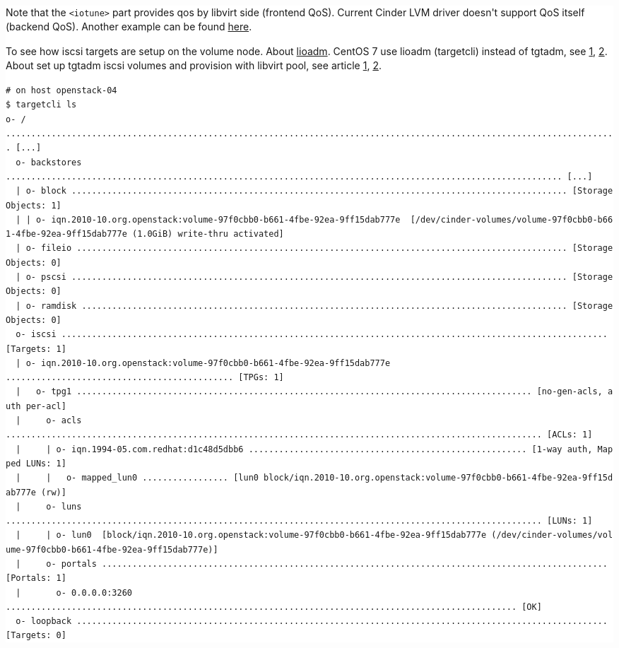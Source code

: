 ```
```

Note that the `<iotune>` part provides qos by libvirt side (frontend QoS). Current Cinder LVM driver doesn't support QoS itself (backend QoS). Another example can be found [here](http://www.sebastien-han.fr/blog/2013/12/23/openstack-ceph-rbd-and-qos/).

To see how iscsi targets are setup on the volume node. About [lioadm](http://linux-iscsi.org/wiki/LIO). CentOS 7 use lioadm (targetcli) instead of tgtadm, see [1](https://bugzilla.redhat.com/show_bug.cgi?id=1071423), [2](https://www.centos.org/forums/viewtopic.php?f=47&t=48591). About set up tgtadm iscsi volumes and provision with libvirt pool, see article [1](https://www.berrange.com/posts/2010/05/05/provisioning-kvm-virtual-machines-on-iscsi-the-hard-way-part-1-of-2/), [2](https://www.berrange.com/posts/2010/05/05/provisioning-kvm-virtual-machines-on-iscsi-the-hard-way-part-2-of-2/).

```
# on host openstack-04
$ targetcli ls
o- / ......................................................................................................................... [...]
  o- backstores .............................................................................................................. [...]
  | o- block .................................................................................................. [Storage Objects: 1]
  | | o- iqn.2010-10.org.openstack:volume-97f0cbb0-b661-4fbe-92ea-9ff15dab777e  [/dev/cinder-volumes/volume-97f0cbb0-b661-4fbe-92ea-9ff15dab777e (1.0GiB) write-thru activated]
  | o- fileio ................................................................................................. [Storage Objects: 0]
  | o- pscsi .................................................................................................. [Storage Objects: 0]
  | o- ramdisk ................................................................................................ [Storage Objects: 0]
  o- iscsi ............................................................................................................ [Targets: 1]
  | o- iqn.2010-10.org.openstack:volume-97f0cbb0-b661-4fbe-92ea-9ff15dab777e ............................................. [TPGs: 1]
  |   o- tpg1 .......................................................................................... [no-gen-acls, auth per-acl]
  |     o- acls .......................................................................................................... [ACLs: 1]
  |     | o- iqn.1994-05.com.redhat:d1c48d5dbb6 ....................................................... [1-way auth, Mapped LUNs: 1]
  |     |   o- mapped_lun0 ................. [lun0 block/iqn.2010-10.org.openstack:volume-97f0cbb0-b661-4fbe-92ea-9ff15dab777e (rw)]
  |     o- luns .......................................................................................................... [LUNs: 1]
  |     | o- lun0  [block/iqn.2010-10.org.openstack:volume-97f0cbb0-b661-4fbe-92ea-9ff15dab777e (/dev/cinder-volumes/volume-97f0cbb0-b661-4fbe-92ea-9ff15dab777e)]
  |     o- portals .................................................................................................... [Portals: 1]
  |       o- 0.0.0.0:3260 ..................................................................................................... [OK]
  o- loopback ......................................................................................................... [Targets: 0]

```
